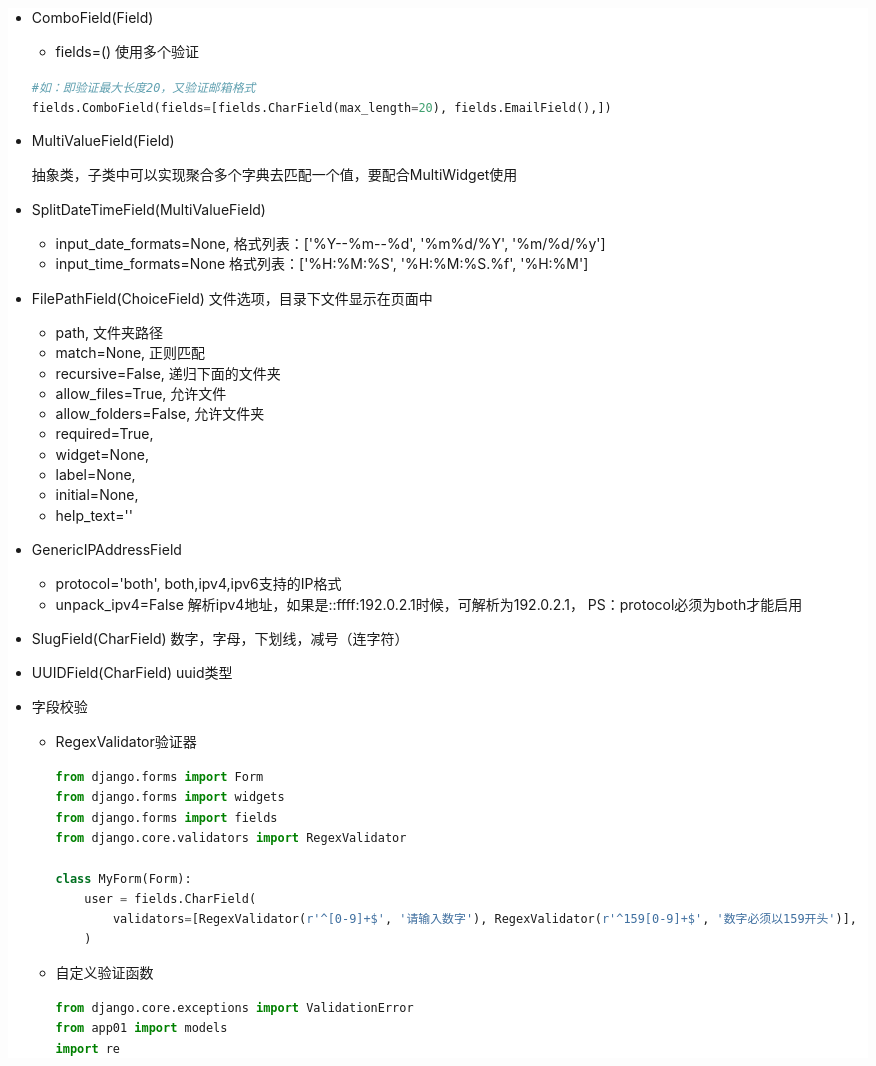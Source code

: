   + ComboField(Field)

    +  fields=()                  使用多个验证

      ```python
      #如：即验证最大长度20，又验证邮箱格式
      fields.ComboField(fields=[fields.CharField(max_length=20), fields.EmailField(),])
      ```

  + MultiValueField(Field)

    抽象类，子类中可以实现聚合多个字典去匹配一个值，要配合MultiWidget使用

  + SplitDateTimeField(MultiValueField)

    + input_date_formats=None,   格式列表：['%Y--%m--%d', '%m%d/%Y', '%m/%d/%y']
    + input_time_formats=None    格式列表：['%H:%M:%S', '%H:%M:%S.%f', '%H:%M']

  + FilePathField(ChoiceField)     文件选项，目录下文件显示在页面中

    + path,                      文件夹路径
    + match=None,                正则匹配
    + recursive=False,           递归下面的文件夹
    + allow_files=True,          允许文件
    + allow_folders=False,       允许文件夹
    + required=True,
    + widget=None,
    + label=None,
    + initial=None,
    + help_text=''

  + GenericIPAddressField

    + protocol='both',           both,ipv4,ipv6支持的IP格式
    + unpack_ipv4=False          解析ipv4地址，如果是::ffff:192.0.2.1时候，可解析为192.0.2.1， PS：protocol必须为both才能启用

  + SlugField(CharField)           数字，字母，下划线，减号（连字符）

  + UUIDField(CharField)           uuid类型

+ 字段校验

  + RegexValidator验证器

    ```python
    from django.forms import Form
    from django.forms import widgets
    from django.forms import fields
    from django.core.validators import RegexValidator
     
    class MyForm(Form):
        user = fields.CharField(
            validators=[RegexValidator(r'^[0-9]+$', '请输入数字'), RegexValidator(r'^159[0-9]+$', '数字必须以159开头')],
        )
    ```

  + 自定义验证函数

    ```python
    from django.core.exceptions import ValidationError
    from app01 import models
    import re
    
